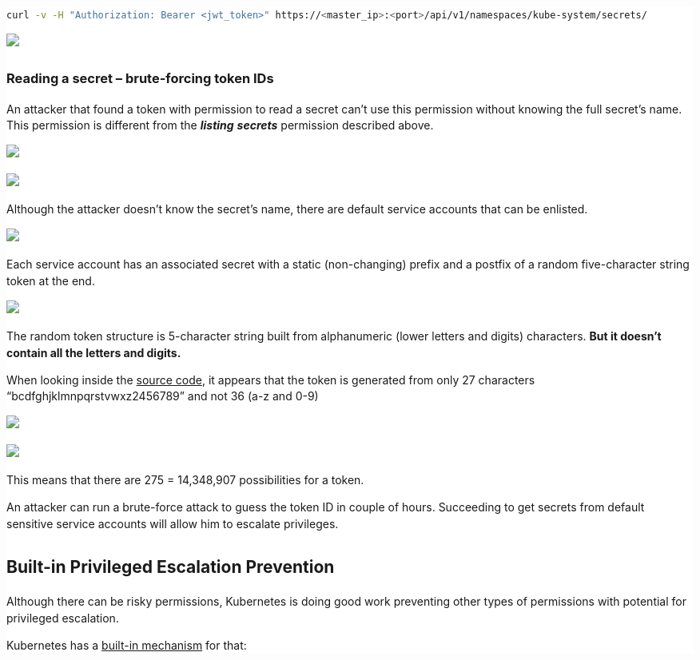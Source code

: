 ```bash
curl -v -H "Authorization: Bearer <jwt_token>" https://<master_ip>:<port>/api/v1/namespaces/kube-system/secrets/
```

![](https://www.cyberark.com/wp-content/uploads/2019/08/Kube-Pentest-Fig-2.png)

###

### **Reading a secret – brute-forcing token IDs**

An attacker that found a token with permission to read a secret can’t use this permission without knowing the full secret’s name. This permission is different from the _**listing**  **secrets**_ permission described above.

![](https://www.cyberark.com/wp-content/uploads/2018/12/getting\_secret\_clusterRole.png)

![](https://www.cyberark.com/wp-content/uploads/2018/12/clusterRoleBinding\_with\_get\_secrets\_clusterRole.png)

Although the attacker doesn’t know the secret’s name, there are default service accounts that can be enlisted.

![](https://www.cyberark.com/wp-content/uploads/2018/12/default\_service\_accounts\_list.png)

Each service account has an associated secret with a static (non-changing) prefix and a postfix of a random five-character string token at the end.

![](https://www.cyberark.com/wp-content/uploads/2018/12/default\_service\_account\_on\_kube\_system\_namespace-1024x556.png)

The random token structure is 5-character string built from alphanumeric (lower letters and digits) characters. **But it doesn’t contain all the letters and digits.**

When looking inside the [source code](https://github.com/kubernetes/kubernetes/blob/8418cccaf6a7307479f1dfeafb0d2823c1c37802/staging/src/k8s.io/apimachinery/pkg/util/rand/rand.go#L83), it appears that the token is generated from only 27 characters “bcdfghjklmnpqrstvwxz2456789” and not 36 (a-z and 0-9)

![](https://www.cyberark.com/wp-content/uploads/2018/12/character\_set\_from\_rand\_go.png)

![](https://www.cyberark.com/wp-content/uploads/2018/12/comments\_on\_removing\_characters\_rand\_go\_character\_set-1024x138.png)

This means that there are 275 = 14,348,907 possibilities for a token.

An attacker can run a brute-force attack to guess the token ID in couple of hours. Succeeding to get secrets from default sensitive service accounts will allow him to escalate privileges.

## Built-in Privileged Escalation Prevention

Although there can be risky permissions, Kubernetes is doing good work preventing other types of permissions with potential for privileged escalation.

Kubernetes has a [built-in mechanism](https://kubernetes.io/docs/reference/access-authn-authz/rbac/#privilege-escalation-prevention-and-bootstrapping) for that:
